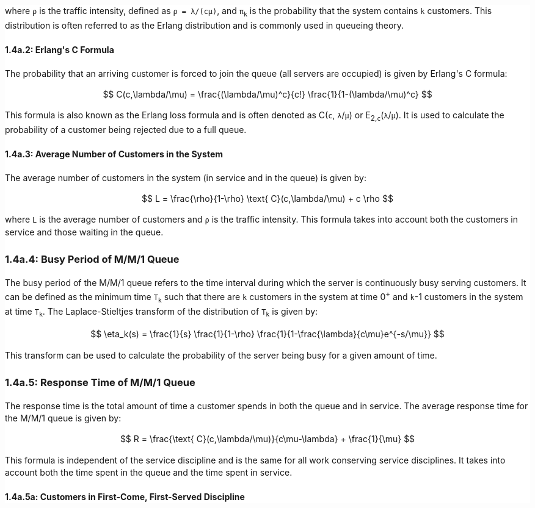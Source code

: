 where `ρ` is the traffic intensity, defined as `ρ = λ/(cμ)`, and `π`<sub>`k`</sub> is the probability that the system contains `k` customers. This distribution is often referred to as the Erlang distribution and is commonly used in queueing theory.

#### 1.4a.2: Erlang's C Formula

The probability that an arriving customer is forced to join the queue (all servers are occupied) is given by Erlang's C formula:

$$
C(c,\lambda/\mu) = \frac{(\lambda/\mu)^c}{c!} \frac{1}{1-(\lambda/\mu)^c}
$$

This formula is also known as the Erlang loss formula and is often denoted as C(`c`, `λ`/`μ`) or E<sub>2,`c`</sub>(`λ`/`μ`). It is used to calculate the probability of a customer being rejected due to a full queue.

#### 1.4a.3: Average Number of Customers in the System

The average number of customers in the system (in service and in the queue) is given by:

$$
L = \frac{\rho}{1-\rho} \text{ C}(c,\lambda/\mu) + c \rho
$$

where `L` is the average number of customers and `ρ` is the traffic intensity. This formula takes into account both the customers in service and those waiting in the queue.

### 1.4a.4: Busy Period of M/M/1 Queue

The busy period of the M/M/1 queue refers to the time interval during which the server is continuously busy serving customers. It can be defined as the minimum time `T`<sub>`k`</sub> such that there are `k` customers in the system at time 0<sup>+</sup> and `k`-1 customers in the system at time `T`<sub>`k`</sub>. The Laplace-Stieltjes transform of the distribution of `T`<sub>`k`</sub> is given by:

$$
\eta_k(s) = \frac{1}{s} \frac{1}{1-\rho} \frac{1}{1-\frac{\lambda}{c\mu}e^{-s/\mu}}
$$

This transform can be used to calculate the probability of the server being busy for a given amount of time.

### 1.4a.5: Response Time of M/M/1 Queue

The response time is the total amount of time a customer spends in both the queue and in service. The average response time for the M/M/1 queue is given by:

$$
R = \frac{\text{ C}(c,\lambda/\mu)}{c\mu-\lambda} + \frac{1}{\mu}
$$

This formula is independent of the service discipline and is the same for all work conserving service disciplines. It takes into account both the time spent in the queue and the time spent in service.

#### 1.4a.5a: Customers in First-Come, First-Served Discipline
